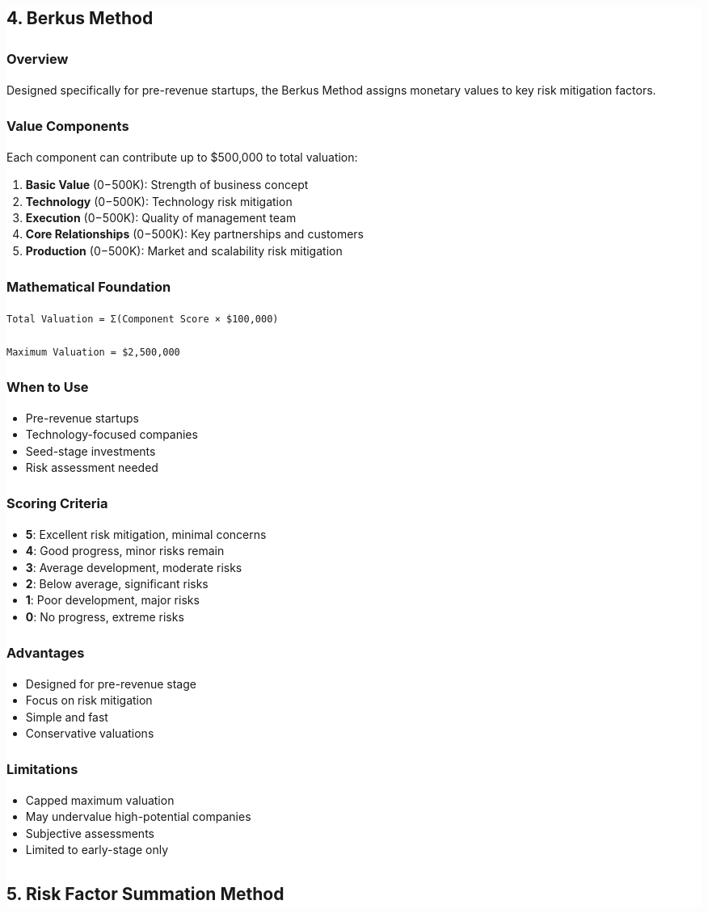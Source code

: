 ## 4. Berkus Method

### Overview
Designed specifically for pre-revenue startups, the Berkus Method assigns monetary values to key risk mitigation factors.

### Value Components
Each component can contribute up to $500,000 to total valuation:

1. **Basic Value** ($0-$500K): Strength of business concept
2. **Technology** ($0-$500K): Technology risk mitigation
3. **Execution** ($0-$500K): Quality of management team
4. **Core Relationships** ($0-$500K): Key partnerships and customers
5. **Production** ($0-$500K): Market and scalability risk mitigation

### Mathematical Foundation
```
Total Valuation = Σ(Component Score × $100,000)

Maximum Valuation = $2,500,000
```

### When to Use
- Pre-revenue startups
- Technology-focused companies
- Seed-stage investments
- Risk assessment needed

### Scoring Criteria
- **5**: Excellent risk mitigation, minimal concerns
- **4**: Good progress, minor risks remain
- **3**: Average development, moderate risks
- **2**: Below average, significant risks
- **1**: Poor development, major risks
- **0**: No progress, extreme risks

### Advantages
- Designed for pre-revenue stage
- Focus on risk mitigation
- Simple and fast
- Conservative valuations

### Limitations
- Capped maximum valuation
- May undervalue high-potential companies
- Subjective assessments
- Limited to early-stage only

## 5. Risk Factor Summation Method
